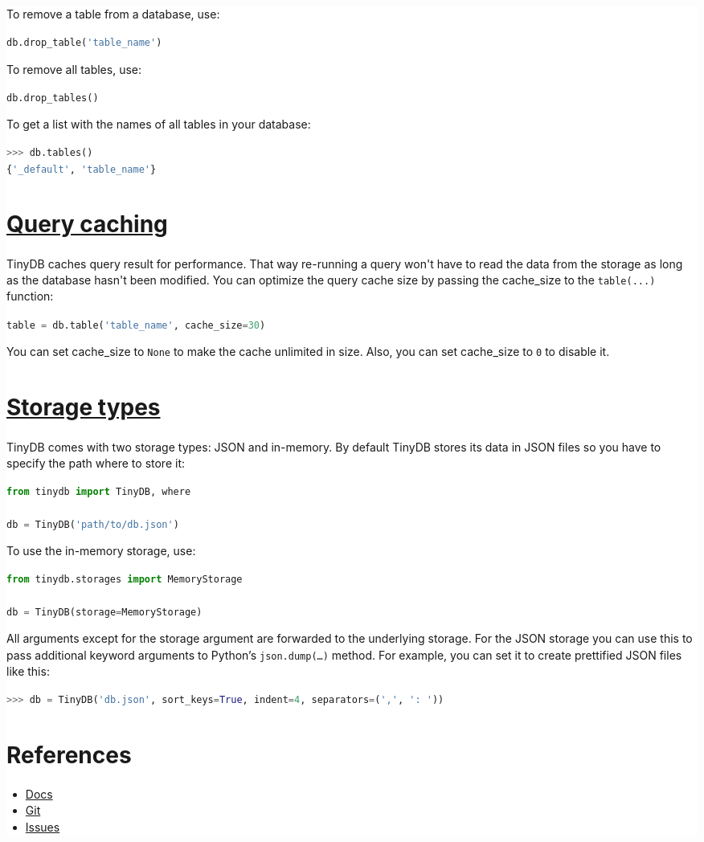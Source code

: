 To remove a table from a database, use:

```python
db.drop_table('table_name')
```

To remove all tables, use:

```python
db.drop_tables()
```

To get a list with the names of all tables in your database:

```python
>>> db.tables()
{'_default', 'table_name'}
```

# [Query caching](https://tinydb.readthedocs.io/en/latest/usage.html#query-caching)

TinyDB caches query result for performance. That way re-running a query won't
have to read the data from the storage as long as the database hasn't been
modified. You can optimize the query cache size by passing the cache_size to the
`table(...)` function:

```python
table = db.table('table_name', cache_size=30)
```

You can set cache_size to `None` to make the cache unlimited in size. Also, you
can set cache_size to `0` to disable it.

# [Storage types](https://tinydb.readthedocs.io/en/latest/usage.html#storage-types)

TinyDB comes with two storage types: JSON and in-memory. By default TinyDB
stores its data in JSON files so you have to specify the path where to store
it:

```python
from tinydb import TinyDB, where

db = TinyDB('path/to/db.json')
```

To use the in-memory storage, use:

```python
from tinydb.storages import MemoryStorage

db = TinyDB(storage=MemoryStorage)
```

All arguments except for the storage argument are forwarded to the underlying
storage. For the JSON storage you can use this to pass additional keyword
arguments to Python’s `json.dump(…)` method. For example, you can set it to create
prettified JSON files like this:

```python
>>> db = TinyDB('db.json', sort_keys=True, indent=4, separators=(',', ': '))
```

# References

* [Docs](https://tinydb.readthedocs.io/en/latest/usage.html)
* [Git](https://github.com/msiemens/tinydb)
* [Issues](https://github.com/msiemens/tinydb/issues)
